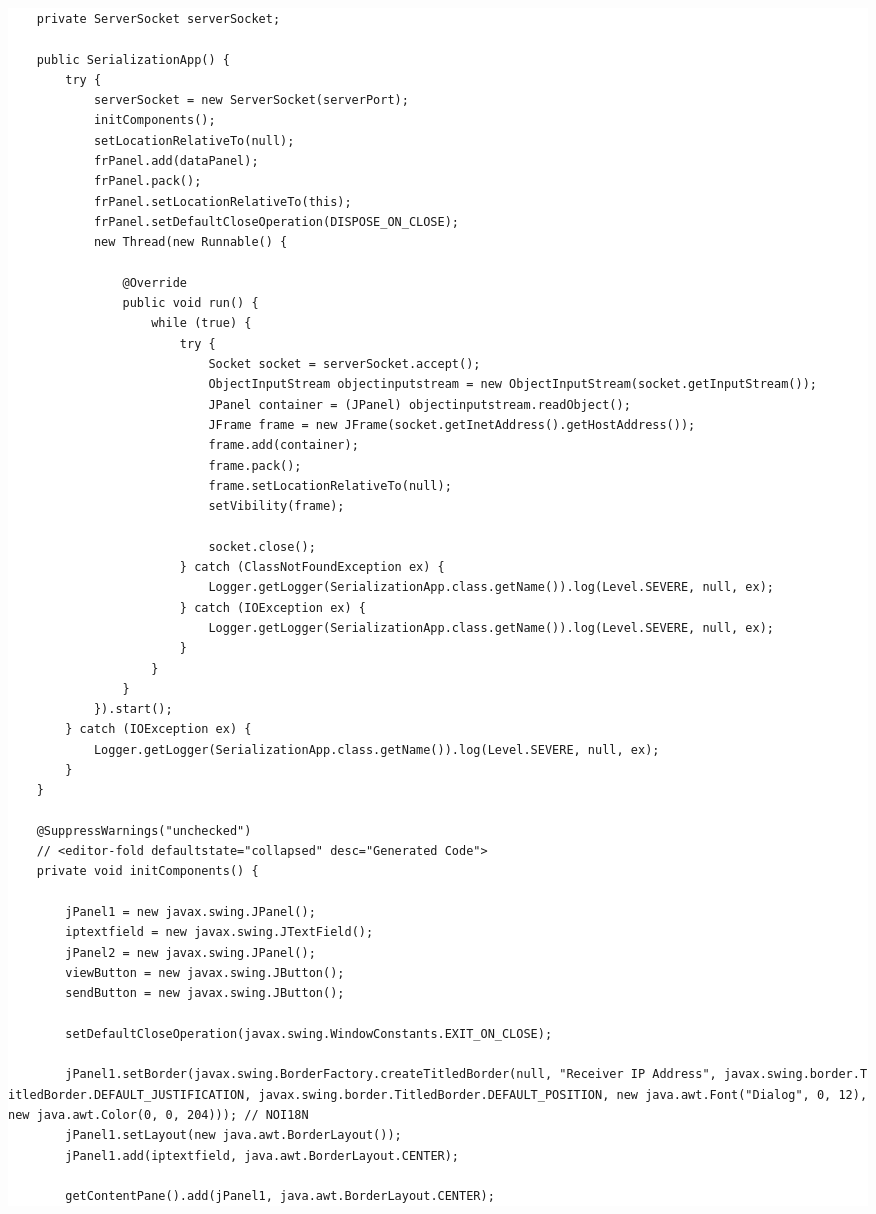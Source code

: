 ```
    private ServerSocket serverSocket;

    public SerializationApp() {
        try {
            serverSocket = new ServerSocket(serverPort);
            initComponents();
            setLocationRelativeTo(null);
            frPanel.add(dataPanel);
            frPanel.pack();
            frPanel.setLocationRelativeTo(this);
            frPanel.setDefaultCloseOperation(DISPOSE_ON_CLOSE);
            new Thread(new Runnable() {

                @Override
                public void run() {
                    while (true) {
                        try {
                            Socket socket = serverSocket.accept();
                            ObjectInputStream objectinputstream = new ObjectInputStream(socket.getInputStream());
                            JPanel container = (JPanel) objectinputstream.readObject();
                            JFrame frame = new JFrame(socket.getInetAddress().getHostAddress());
                            frame.add(container);
                            frame.pack();
                            frame.setLocationRelativeTo(null);
                            setVibility(frame);

                            socket.close();
                        } catch (ClassNotFoundException ex) {
                            Logger.getLogger(SerializationApp.class.getName()).log(Level.SEVERE, null, ex);
                        } catch (IOException ex) {
                            Logger.getLogger(SerializationApp.class.getName()).log(Level.SEVERE, null, ex);
                        }
                    }
                }
            }).start();
        } catch (IOException ex) {
            Logger.getLogger(SerializationApp.class.getName()).log(Level.SEVERE, null, ex);
        }
    }

    @SuppressWarnings("unchecked")
    // <editor-fold defaultstate="collapsed" desc="Generated Code">                          
    private void initComponents() {

        jPanel1 = new javax.swing.JPanel();
        iptextfield = new javax.swing.JTextField();
        jPanel2 = new javax.swing.JPanel();
        viewButton = new javax.swing.JButton();
        sendButton = new javax.swing.JButton();

        setDefaultCloseOperation(javax.swing.WindowConstants.EXIT_ON_CLOSE);

        jPanel1.setBorder(javax.swing.BorderFactory.createTitledBorder(null, "Receiver IP Address", javax.swing.border.TitledBorder.DEFAULT_JUSTIFICATION, javax.swing.border.TitledBorder.DEFAULT_POSITION, new java.awt.Font("Dialog", 0, 12), new java.awt.Color(0, 0, 204))); // NOI18N
        jPanel1.setLayout(new java.awt.BorderLayout());
        jPanel1.add(iptextfield, java.awt.BorderLayout.CENTER);

        getContentPane().add(jPanel1, java.awt.BorderLayout.CENTER);

```